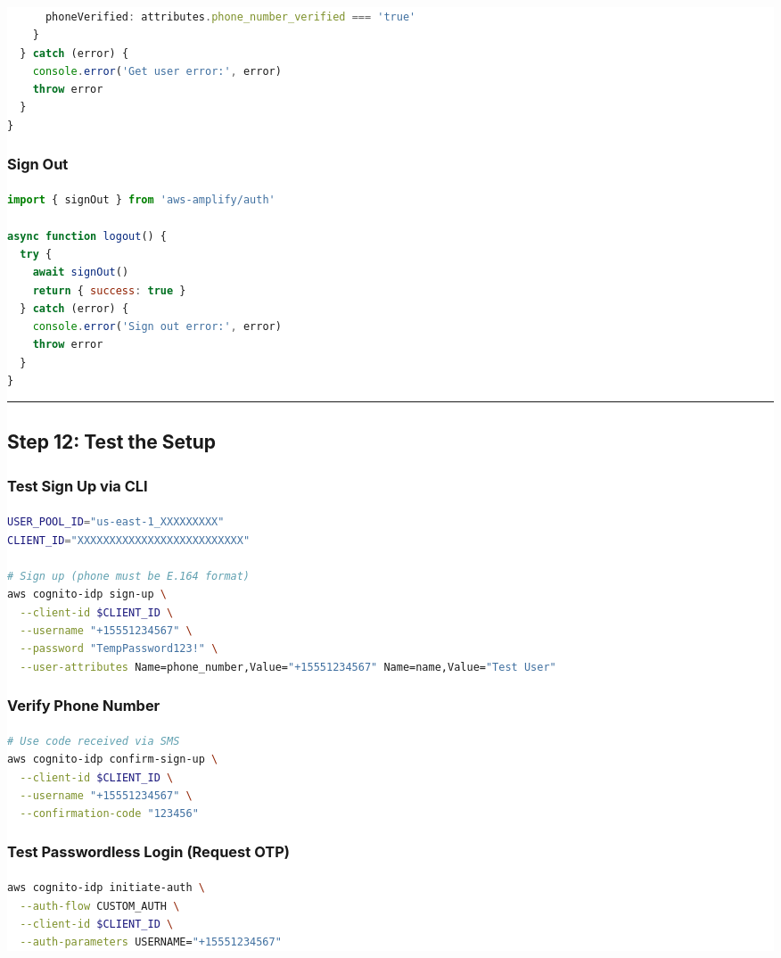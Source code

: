 ```javascript
      phoneVerified: attributes.phone_number_verified === 'true'
    }
  } catch (error) {
    console.error('Get user error:', error)
    throw error
  }
}
```

### Sign Out
```javascript
import { signOut } from 'aws-amplify/auth'

async function logout() {
  try {
    await signOut()
    return { success: true }
  } catch (error) {
    console.error('Sign out error:', error)
    throw error
  }
}
```

---

## Step 12: Test the Setup

### Test Sign Up via CLI
```bash
USER_POOL_ID="us-east-1_XXXXXXXXX"
CLIENT_ID="XXXXXXXXXXXXXXXXXXXXXXXXXX"

# Sign up (phone must be E.164 format)
aws cognito-idp sign-up \
  --client-id $CLIENT_ID \
  --username "+15551234567" \
  --password "TempPassword123!" \
  --user-attributes Name=phone_number,Value="+15551234567" Name=name,Value="Test User"
```

### Verify Phone Number
```bash
# Use code received via SMS
aws cognito-idp confirm-sign-up \
  --client-id $CLIENT_ID \
  --username "+15551234567" \
  --confirmation-code "123456"
```

### Test Passwordless Login (Request OTP)
```bash
aws cognito-idp initiate-auth \
  --auth-flow CUSTOM_AUTH \
  --client-id $CLIENT_ID \
  --auth-parameters USERNAME="+15551234567"
```
